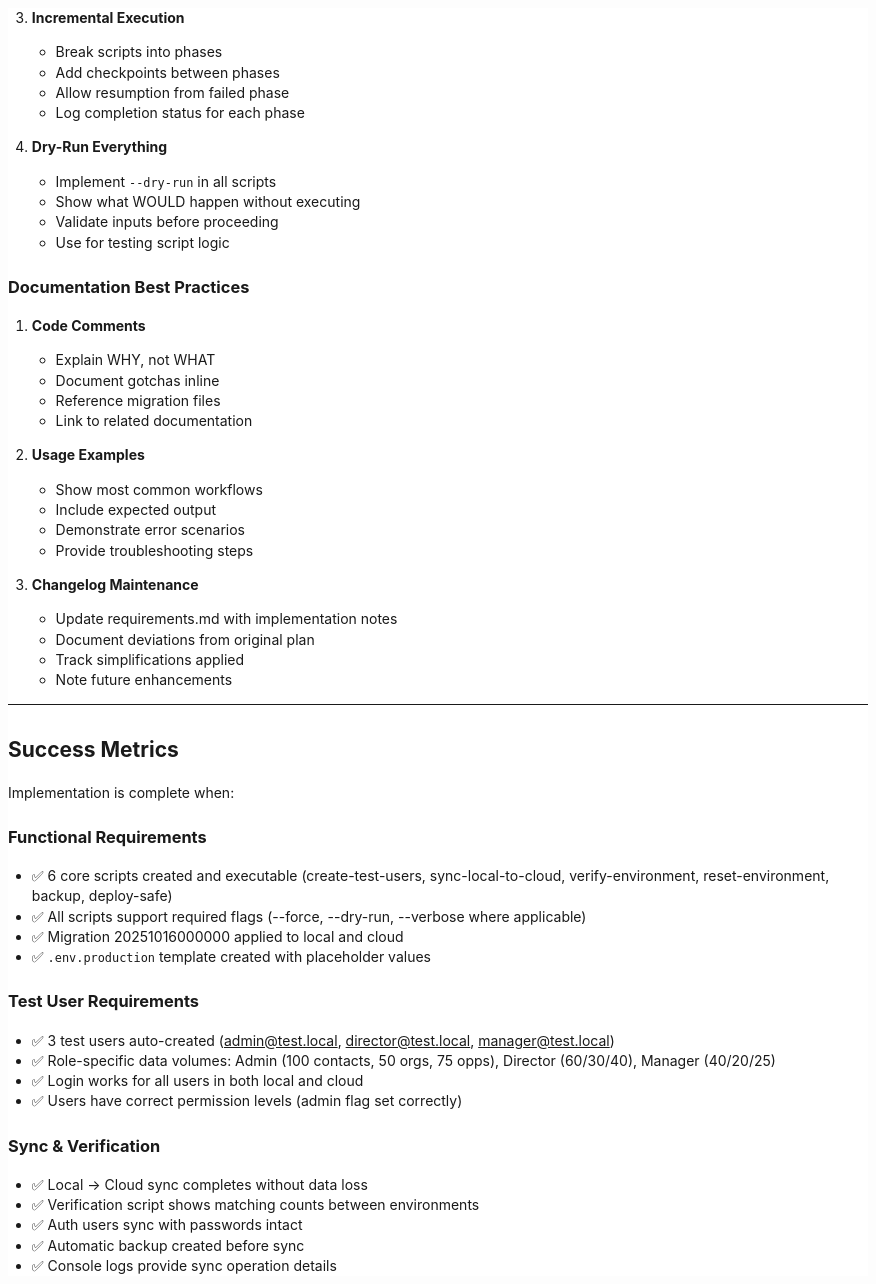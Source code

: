 3. **Incremental Execution**
   - Break scripts into phases
   - Add checkpoints between phases
   - Allow resumption from failed phase
   - Log completion status for each phase

4. **Dry-Run Everything**
   - Implement `--dry-run` in all scripts
   - Show what WOULD happen without executing
   - Validate inputs before proceeding
   - Use for testing script logic

### Documentation Best Practices

1. **Code Comments**
   - Explain WHY, not WHAT
   - Document gotchas inline
   - Reference migration files
   - Link to related documentation

2. **Usage Examples**
   - Show most common workflows
   - Include expected output
   - Demonstrate error scenarios
   - Provide troubleshooting steps

3. **Changelog Maintenance**
   - Update requirements.md with implementation notes
   - Document deviations from original plan
   - Track simplifications applied
   - Note future enhancements

---

## Success Metrics

Implementation is complete when:

### Functional Requirements
- ✅ 6 core scripts created and executable (create-test-users, sync-local-to-cloud, verify-environment, reset-environment, backup, deploy-safe)
- ✅ All scripts support required flags (--force, --dry-run, --verbose where applicable)
- ✅ Migration 20251016000000 applied to local and cloud
- ✅ `.env.production` template created with placeholder values

### Test User Requirements
- ✅ 3 test users auto-created (admin@test.local, director@test.local, manager@test.local)
- ✅ Role-specific data volumes: Admin (100 contacts, 50 orgs, 75 opps), Director (60/30/40), Manager (40/20/25)
- ✅ Login works for all users in both local and cloud
- ✅ Users have correct permission levels (admin flag set correctly)

### Sync & Verification
- ✅ Local → Cloud sync completes without data loss
- ✅ Verification script shows matching counts between environments
- ✅ Auth users sync with passwords intact
- ✅ Automatic backup created before sync
- ✅ Console logs provide sync operation details
